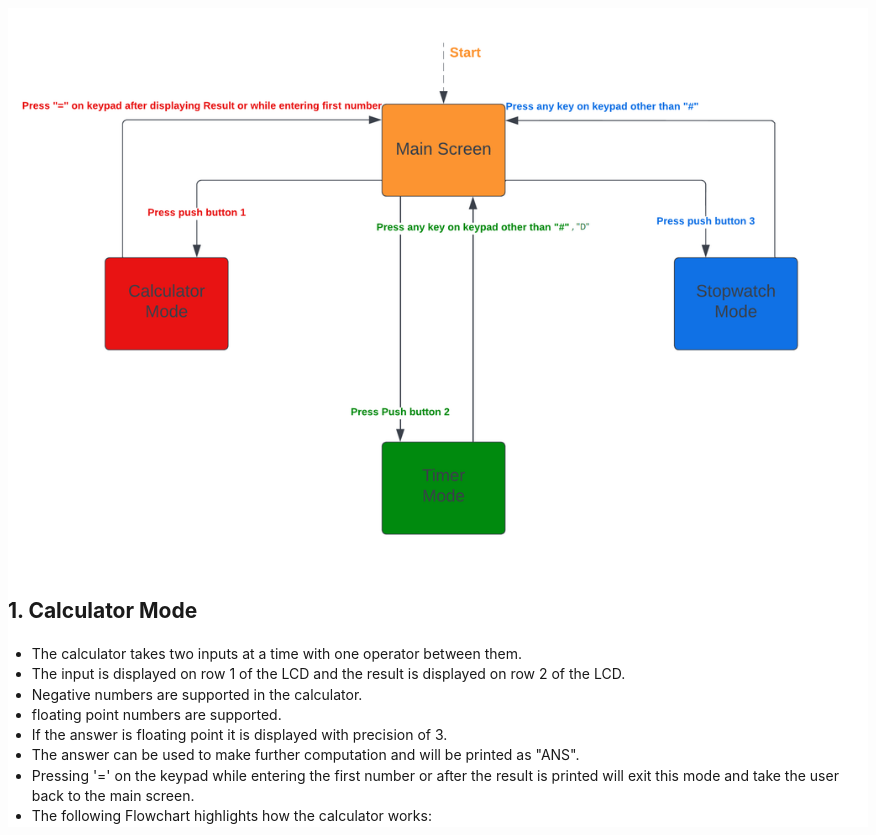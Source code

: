 ![FSM](FSM.png)


<div class="page"/>



## 1. Calculator Mode

- The calculator takes two inputs at a time with one operator between them.
- The input is displayed on row 1 of the LCD and the result is displayed on row 2 of the LCD.
- Negative numbers are supported in the calculator.
- floating point numbers are supported.
- If the answer is floating point it is displayed with precision of 3.
- The answer can be used to make further computation and will be printed as "ANS".
- Pressing '=' on the keypad while entering the first number or after the result is printed will exit this mode and take the user back to the main screen.
- The following Flowchart highlights how the calculator works:
